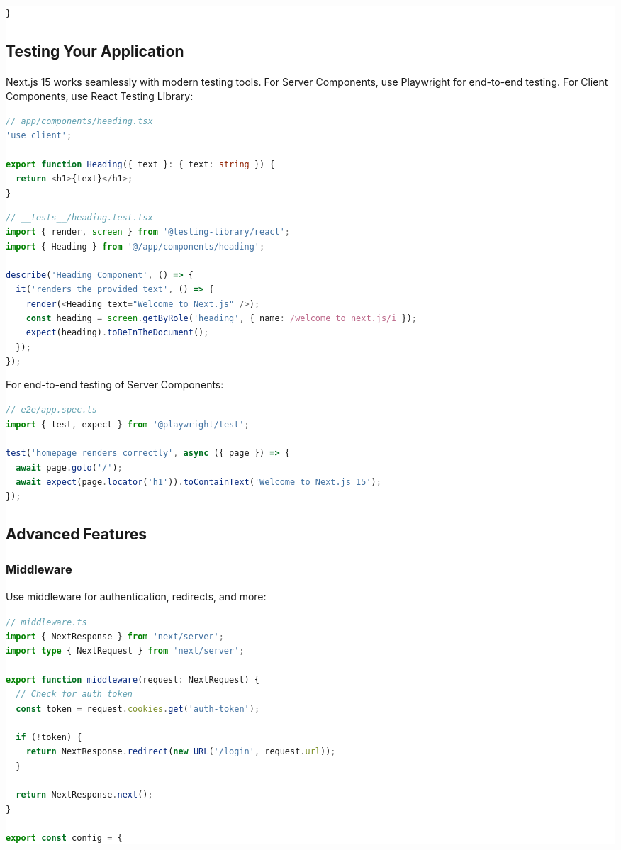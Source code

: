 ```typescript
}
```

## Testing Your Application

Next.js 15 works seamlessly with modern testing tools. For Server Components, use Playwright for end-to-end testing. For Client Components, use React Testing Library:

```typescript
// app/components/heading.tsx
'use client';

export function Heading({ text }: { text: string }) {
  return <h1>{text}</h1>;
}
```

```typescript
// __tests__/heading.test.tsx
import { render, screen } from '@testing-library/react';
import { Heading } from '@/app/components/heading';

describe('Heading Component', () => {
  it('renders the provided text', () => {
    render(<Heading text="Welcome to Next.js" />);
    const heading = screen.getByRole('heading', { name: /welcome to next.js/i });
    expect(heading).toBeInTheDocument();
  });
});
```

For end-to-end testing of Server Components:

```typescript
// e2e/app.spec.ts
import { test, expect } from '@playwright/test';

test('homepage renders correctly', async ({ page }) => {
  await page.goto('/');
  await expect(page.locator('h1')).toContainText('Welcome to Next.js 15');
});
```

## Advanced Features

### Middleware

Use middleware for authentication, redirects, and more:

```typescript
// middleware.ts
import { NextResponse } from 'next/server';
import type { NextRequest } from 'next/server';

export function middleware(request: NextRequest) {
  // Check for auth token
  const token = request.cookies.get('auth-token');

  if (!token) {
    return NextResponse.redirect(new URL('/login', request.url));
  }

  return NextResponse.next();
}

export const config = {
```